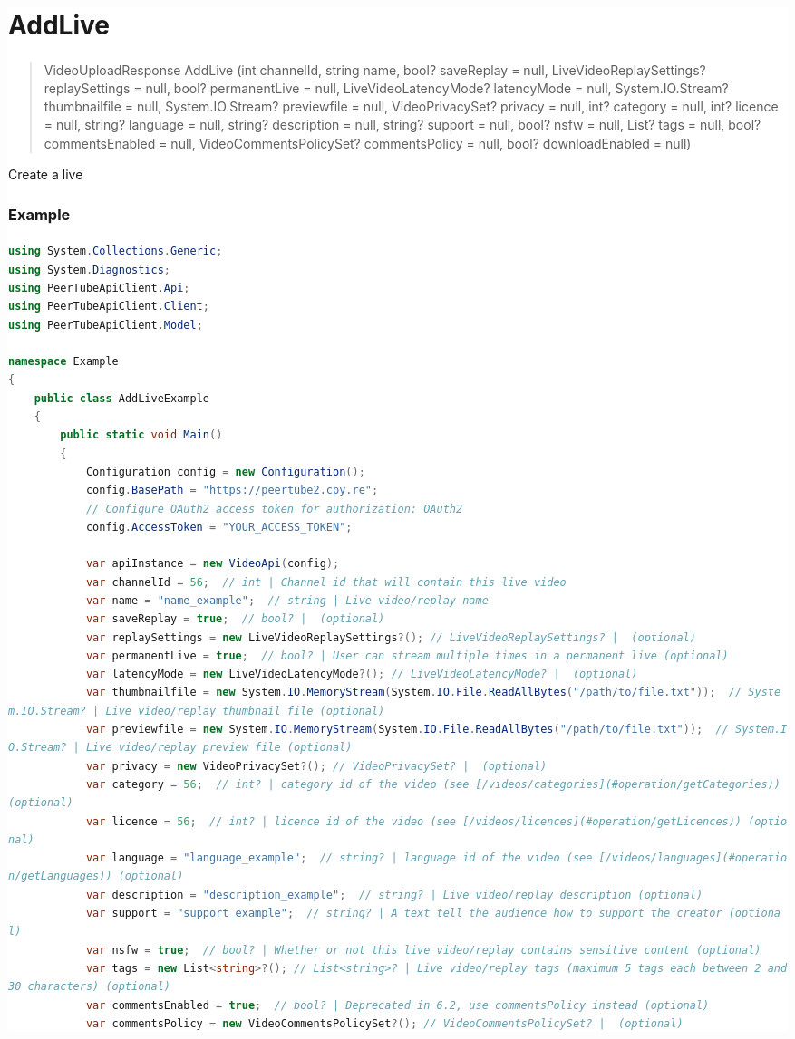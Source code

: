 <a id="addlive"></a>
# **AddLive**
> VideoUploadResponse AddLive (int channelId, string name, bool? saveReplay = null, LiveVideoReplaySettings? replaySettings = null, bool? permanentLive = null, LiveVideoLatencyMode? latencyMode = null, System.IO.Stream? thumbnailfile = null, System.IO.Stream? previewfile = null, VideoPrivacySet? privacy = null, int? category = null, int? licence = null, string? language = null, string? description = null, string? support = null, bool? nsfw = null, List<string>? tags = null, bool? commentsEnabled = null, VideoCommentsPolicySet? commentsPolicy = null, bool? downloadEnabled = null)

Create a live

### Example
```csharp
using System.Collections.Generic;
using System.Diagnostics;
using PeerTubeApiClient.Api;
using PeerTubeApiClient.Client;
using PeerTubeApiClient.Model;

namespace Example
{
    public class AddLiveExample
    {
        public static void Main()
        {
            Configuration config = new Configuration();
            config.BasePath = "https://peertube2.cpy.re";
            // Configure OAuth2 access token for authorization: OAuth2
            config.AccessToken = "YOUR_ACCESS_TOKEN";

            var apiInstance = new VideoApi(config);
            var channelId = 56;  // int | Channel id that will contain this live video
            var name = "name_example";  // string | Live video/replay name
            var saveReplay = true;  // bool? |  (optional) 
            var replaySettings = new LiveVideoReplaySettings?(); // LiveVideoReplaySettings? |  (optional) 
            var permanentLive = true;  // bool? | User can stream multiple times in a permanent live (optional) 
            var latencyMode = new LiveVideoLatencyMode?(); // LiveVideoLatencyMode? |  (optional) 
            var thumbnailfile = new System.IO.MemoryStream(System.IO.File.ReadAllBytes("/path/to/file.txt"));  // System.IO.Stream? | Live video/replay thumbnail file (optional) 
            var previewfile = new System.IO.MemoryStream(System.IO.File.ReadAllBytes("/path/to/file.txt"));  // System.IO.Stream? | Live video/replay preview file (optional) 
            var privacy = new VideoPrivacySet?(); // VideoPrivacySet? |  (optional) 
            var category = 56;  // int? | category id of the video (see [/videos/categories](#operation/getCategories)) (optional) 
            var licence = 56;  // int? | licence id of the video (see [/videos/licences](#operation/getLicences)) (optional) 
            var language = "language_example";  // string? | language id of the video (see [/videos/languages](#operation/getLanguages)) (optional) 
            var description = "description_example";  // string? | Live video/replay description (optional) 
            var support = "support_example";  // string? | A text tell the audience how to support the creator (optional) 
            var nsfw = true;  // bool? | Whether or not this live video/replay contains sensitive content (optional) 
            var tags = new List<string>?(); // List<string>? | Live video/replay tags (maximum 5 tags each between 2 and 30 characters) (optional) 
            var commentsEnabled = true;  // bool? | Deprecated in 6.2, use commentsPolicy instead (optional) 
            var commentsPolicy = new VideoCommentsPolicySet?(); // VideoCommentsPolicySet? |  (optional) 
```